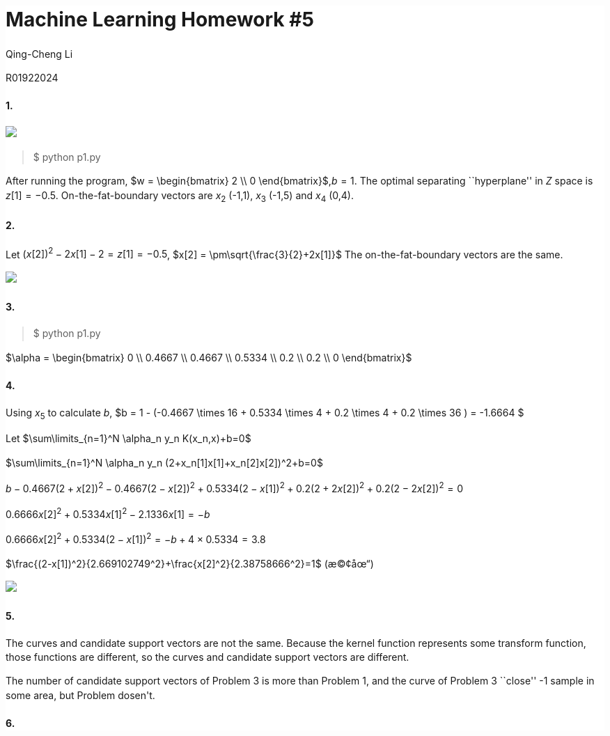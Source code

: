 Machine Learning Homework #5
============================
Qing-Cheng Li 

R01922024

#### 1.

![](http://linux.qcl.tw/tmp/01.png)

> $ python p1.py

After running the program, $w =  \begin{bmatrix} 2 \\ 0 \end{bmatrix}$,$b = 1$. The optimal separating ``hyperplane'' in $Z$ space is $z[1]=-0.5$. On-the-fat-boundary vectors are $x_2$ (-1,1), $x_3$ (-1,5) and $x_4$ (0,4).

#### 2.

Let $(x[2])^2 - 2x[1] - 2 = z[1] = -0.5$, $x[2] = \pm\sqrt{\frac{3}{2}+2x[1]}$ The on-the-fat-boundary vectors are the same.

![](http://linux.qcl.tw/tmp/02.png)

#### 3.

> $ python p1.py

$\alpha = \begin{bmatrix} 0 \\ 0.4667 \\ 0.4667 \\ 0.5334 \\ 0.2 \\ 0.2 \\ 0 \end{bmatrix}$

#### 4.
Using $x_5$ to calculate $b$, $b = 1 - (-0.4667 \times 16 + 0.5334 \times 4 + 0.2 \times 4 + 0.2 \times 36 ) = -1.6664 $

Let $\sum\limits_{n=1}^N \alpha_n y_n K(x_n,x)+b=0$

$\sum\limits_{n=1}^N \alpha_n y_n (2+x_n[1]x[1]+x_n[2]x[2])^2+b=0$

$b-0.4667(2+x[2])^2-0.4667(2-x[2])^2+0.5334(2-x[1])^2+0.2(2+2x[2])^2+0.2(2-2x[2])^2=0$

$0.6666x[2]^2+0.5334x[1]^2-2.1336x[1]=-b$

$0.6666x[2]^2+0.5334(2-x[1])^2=-b+4\times0.5334=3.8$

$\frac{(2-x[1])^2}{2.669102749^2}+\frac{x[2]^2}{2.38758666^2}=1$ (æ©¢åœ“)

![](http://linux.qcl.tw/tmp/04.png)

#### 5. 

The curves and candidate support vectors are not the same. Because the kernel function represents some transform function, those functions are different, so the curves and candidate support vectors are different.

The number of candidate support vectors of Problem 3 is more than Problem 1, and the curve of Problem 3 ``close'' -1 sample in some area, but Problem dosen't.

#### 6.
